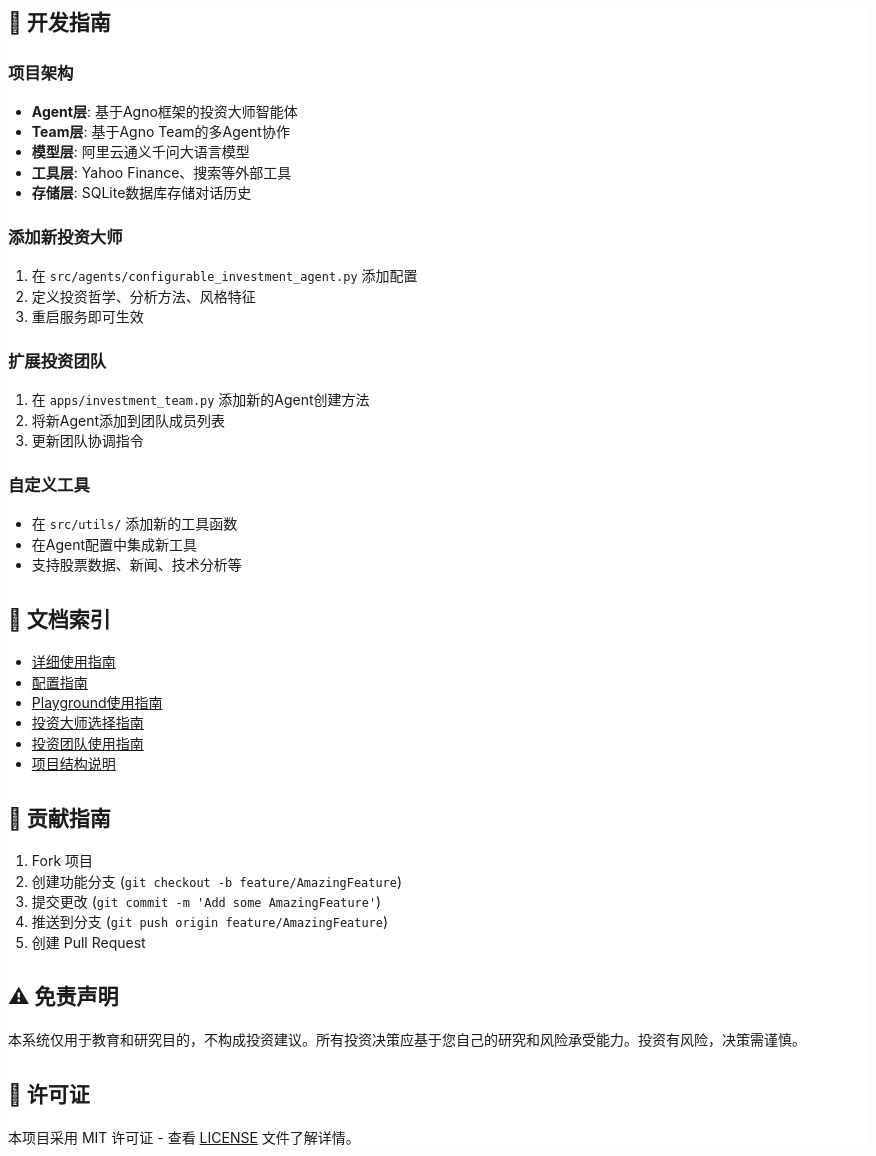 ## 🔧 开发指南

### 项目架构
- **Agent层**: 基于Agno框架的投资大师智能体
- **Team层**: 基于Agno Team的多Agent协作
- **模型层**: 阿里云通义千问大语言模型
- **工具层**: Yahoo Finance、搜索等外部工具
- **存储层**: SQLite数据库存储对话历史

### 添加新投资大师
1. 在 `src/agents/configurable_investment_agent.py` 添加配置
2. 定义投资哲学、分析方法、风格特征
3. 重启服务即可生效

### 扩展投资团队
1. 在 `apps/investment_team.py` 添加新的Agent创建方法
2. 将新Agent添加到团队成员列表
3. 更新团队协调指令

### 自定义工具
- 在 `src/utils/` 添加新的工具函数
- 在Agent配置中集成新工具
- 支持股票数据、新闻、技术分析等

## 📖 文档索引

- [详细使用指南](docs/README.md)
- [配置指南](docs/CONFIGURATION_GUIDE.md)
- [Playground使用指南](docs/PLAYGROUND_GUIDE.md)
- [投资大师选择指南](docs/MASTER_SELECTION_GUIDE.md)
- [投资团队使用指南](docs/INVESTMENT_TEAM_GUIDE.md)
- [项目结构说明](PROJECT_STRUCTURE.md)

## 🤝 贡献指南

1. Fork 项目
2. 创建功能分支 (`git checkout -b feature/AmazingFeature`)
3. 提交更改 (`git commit -m 'Add some AmazingFeature'`)
4. 推送到分支 (`git push origin feature/AmazingFeature`)
5. 创建 Pull Request

## ⚠️ 免责声明

本系统仅用于教育和研究目的，不构成投资建议。所有投资决策应基于您自己的研究和风险承受能力。投资有风险，决策需谨慎。

## 📄 许可证

本项目采用 MIT 许可证 - 查看 [LICENSE](LICENSE) 文件了解详情。
